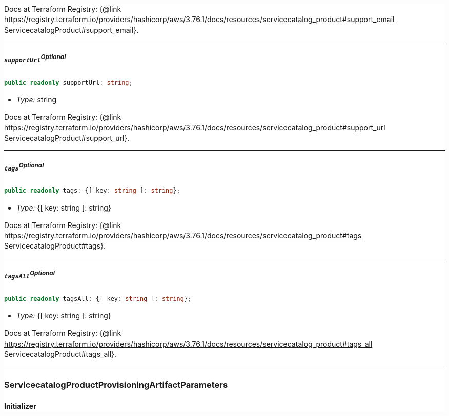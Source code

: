 Docs at Terraform Registry: {@link https://registry.terraform.io/providers/hashicorp/aws/3.76.1/docs/resources/servicecatalog_product#support_email ServicecatalogProduct#support_email}.

---

##### `supportUrl`<sup>Optional</sup> <a name="supportUrl" id="@cdktf/aws-cdk.servicecatalogProduct.ServicecatalogProductConfig.property.supportUrl"></a>

```typescript
public readonly supportUrl: string;
```

- *Type:* string

Docs at Terraform Registry: {@link https://registry.terraform.io/providers/hashicorp/aws/3.76.1/docs/resources/servicecatalog_product#support_url ServicecatalogProduct#support_url}.

---

##### `tags`<sup>Optional</sup> <a name="tags" id="@cdktf/aws-cdk.servicecatalogProduct.ServicecatalogProductConfig.property.tags"></a>

```typescript
public readonly tags: {[ key: string ]: string};
```

- *Type:* {[ key: string ]: string}

Docs at Terraform Registry: {@link https://registry.terraform.io/providers/hashicorp/aws/3.76.1/docs/resources/servicecatalog_product#tags ServicecatalogProduct#tags}.

---

##### `tagsAll`<sup>Optional</sup> <a name="tagsAll" id="@cdktf/aws-cdk.servicecatalogProduct.ServicecatalogProductConfig.property.tagsAll"></a>

```typescript
public readonly tagsAll: {[ key: string ]: string};
```

- *Type:* {[ key: string ]: string}

Docs at Terraform Registry: {@link https://registry.terraform.io/providers/hashicorp/aws/3.76.1/docs/resources/servicecatalog_product#tags_all ServicecatalogProduct#tags_all}.

---

### ServicecatalogProductProvisioningArtifactParameters <a name="ServicecatalogProductProvisioningArtifactParameters" id="@cdktf/aws-cdk.servicecatalogProduct.ServicecatalogProductProvisioningArtifactParameters"></a>

#### Initializer <a name="Initializer" id="@cdktf/aws-cdk.servicecatalogProduct.ServicecatalogProductProvisioningArtifactParameters.Initializer"></a>
